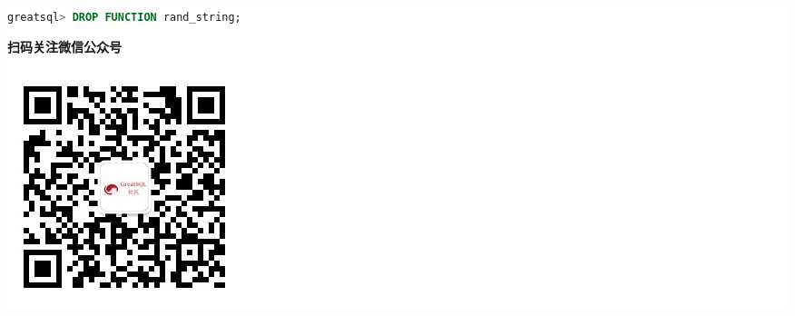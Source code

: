 ```sql
greatsql> DROP FUNCTION rand_string;
```


**扫码关注微信公众号**

![greatsql-wx](../greatsql-wx.jpg)
